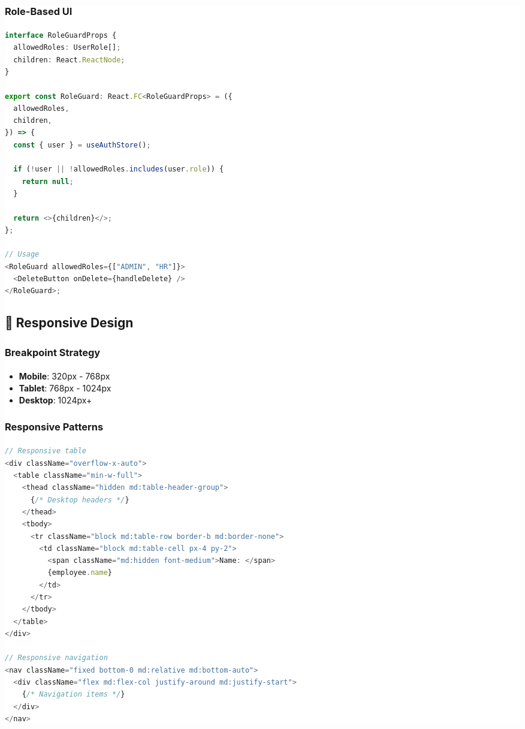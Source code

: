 ### Role-Based UI

```typescript
interface RoleGuardProps {
  allowedRoles: UserRole[];
  children: React.ReactNode;
}

export const RoleGuard: React.FC<RoleGuardProps> = ({
  allowedRoles,
  children,
}) => {
  const { user } = useAuthStore();

  if (!user || !allowedRoles.includes(user.role)) {
    return null;
  }

  return <>{children}</>;
};

// Usage
<RoleGuard allowedRoles={["ADMIN", "HR"]}>
  <DeleteButton onDelete={handleDelete} />
</RoleGuard>;
```

## 📱 Responsive Design

### Breakpoint Strategy

- **Mobile**: 320px - 768px
- **Tablet**: 768px - 1024px
- **Desktop**: 1024px+

### Responsive Patterns

```typescript
// Responsive table
<div className="overflow-x-auto">
  <table className="min-w-full">
    <thead className="hidden md:table-header-group">
      {/* Desktop headers */}
    </thead>
    <tbody>
      <tr className="block md:table-row border-b md:border-none">
        <td className="block md:table-cell px-4 py-2">
          <span className="md:hidden font-medium">Name: </span>
          {employee.name}
        </td>
      </tr>
    </tbody>
  </table>
</div>

// Responsive navigation
<nav className="fixed bottom-0 md:relative md:bottom-auto">
  <div className="flex md:flex-col justify-around md:justify-start">
    {/* Navigation items */}
  </div>
</nav>
```
